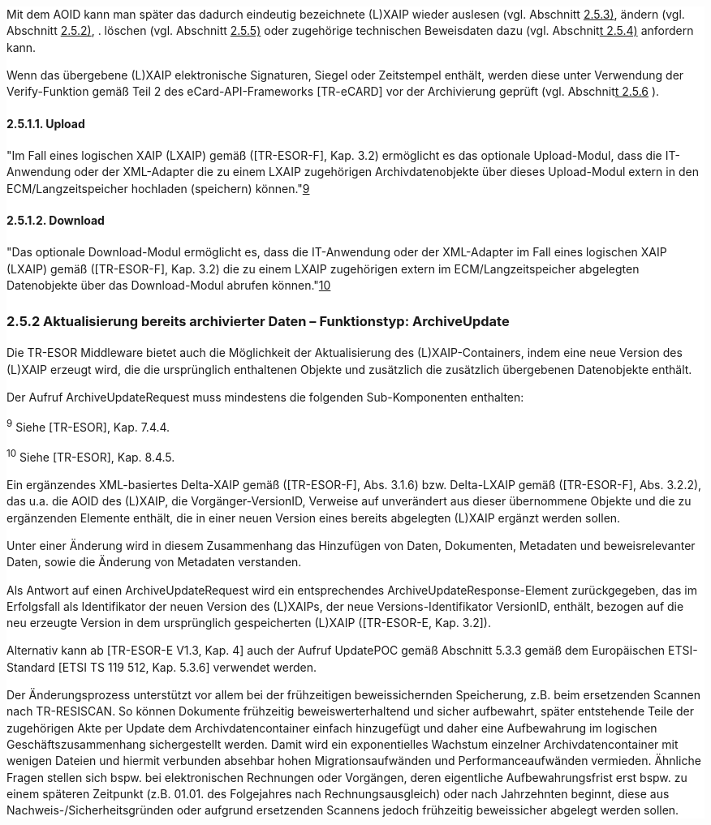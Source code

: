 Mit dem AOID kann man später das dadurch eindeutig bezeichnete (L)XAIP wieder auslesen (vgl. Abschnitt [2.5.3\)](#page-20-0), ändern (vgl. Abschnitt [2.5.2\)](#page-19-1), . löschen (vgl. Abschnitt [2.5.5\)](#page-21-1) oder zugehörige technischen Beweisdaten dazu (vgl. Abschnit[t 2.5.4\)](#page-21-0) anfordern kann.

Wenn das übergebene (L)XAIP elektronische Signaturen, Siegel oder Zeitstempel enthält, werden diese unter Verwendung der Verify-Funktion gemäß Teil 2 des eCard-API-Frameworks [TR-eCARD] vor der Archivierung geprüft (vgl. Abschnit[t 2.5.6](#page-22-0) ).

#### 2.5.1.1. Upload

"Im Fall eines logischen XAIP (LXAIP) gemäß ([TR-ESOR-F], Kap. 3.2) ermöglicht es das optionale Upload-Modul, dass die IT-Anwendung oder der XML-Adapter die zu einem LXAIP zugehörigen Archivdatenobjekte über dieses Upload-Modul extern in den ECM/Langzeitspeicher hochladen (speichern) können."[9](#page-19-2)

#### 2.5.1.2. Download

"Das optionale Download-Modul ermöglicht es, dass die IT-Anwendung oder der XML-Adapter im Fall eines logischen XAIP (LXAIP) gemäß ([TR-ESOR-F], Kap. 3.2) die zu einem LXAIP zugehörigen extern im ECM/Langzeitspeicher abgelegten Datenobjekte über das Download-Modul abrufen können."[10](#page-19-3)

### <span id="page-19-1"></span>2.5.2 Aktualisierung bereits archivierter Daten – Funktionstyp: ArchiveUpdate

Die TR-ESOR Middleware bietet auch die Möglichkeit der Aktualisierung des (L)XAIP-Containers, indem eine neue Version des (L)XAIP erzeugt wird, die die ursprünglich enthaltenen Objekte und zusätzlich die zusätzlich übergebenen Datenobjekte enthält.

Der Aufruf ArchiveUpdateRequest muss mindestens die folgenden Sub-Komponenten enthalten:

 <sup>9</sup> Siehe [TR-ESOR], Kap. 7.4.4.

<span id="page-19-3"></span><span id="page-19-2"></span><sup>10</sup> Siehe [TR-ESOR], Kap. 8.4.5.

Ein ergänzendes XML-basiertes Delta-XAIP gemäß ([TR-ESOR-F], Abs. 3.1.6) bzw. Delta-LXAIP gemäß ([TR-ESOR-F], Abs. 3.2.2), das u.a. die AOID des (L)XAIP, die Vorgänger-VersionID, Verweise auf unverändert aus dieser übernommene Objekte und die zu ergänzenden Elemente enthält, die in einer neuen Version eines bereits abgelegten (L)XAIP ergänzt werden sollen.

Unter einer Änderung wird in diesem Zusammenhang das Hinzufügen von Daten, Dokumenten, Metadaten und beweisrelevanter Daten, sowie die Änderung von Metadaten verstanden.

Als Antwort auf einen ArchiveUpdateRequest wird ein entsprechendes ArchiveUpdateResponse-Element zurückgegeben, das im Erfolgsfall als Identifikator der neuen Version des (L)XAIPs, der neue Versions-Identifikator VersionID, enthält, bezogen auf die neu erzeugte Version in dem ursprünglich gespeicherten (L)XAIP ([TR-ESOR-E, Kap. 3.2]).

Alternativ kann ab [TR-ESOR-E V1.3, Kap. 4] auch der Aufruf UpdatePOC gemäß Abschnitt 5.3.3 gemäß dem Europäischen ETSI-Standard [ETSI TS 119 512, Kap. 5.3.6] verwendet werden.

Der Änderungsprozess unterstützt vor allem bei der frühzeitigen beweissichernden Speicherung, z.B. beim ersetzenden Scannen nach TR-RESISCAN. So können Dokumente frühzeitig beweiswerterhaltend und sicher aufbewahrt, später entstehende Teile der zugehörigen Akte per Update dem Archivdatencontainer einfach hinzugefügt und daher eine Aufbewahrung im logischen Geschäftszusammenhang sichergestellt werden. Damit wird ein exponentielles Wachstum einzelner Archivdatencontainer mit wenigen Dateien und hiermit verbunden absehbar hohen Migrationsaufwänden und Performanceaufwänden vermieden. Ähnliche Fragen stellen sich bspw. bei elektronischen Rechnungen oder Vorgängen, deren eigentliche Aufbewahrungsfrist erst bspw. zu einem späteren Zeitpunkt (z.B. 01.01. des Folgejahres nach Rechnungsausgleich) oder nach Jahrzehnten beginnt, diese aus Nachweis-/Sicherheitsgründen oder aufgrund ersetzenden Scannens jedoch frühzeitig beweissicher abgelegt werden sollen.
